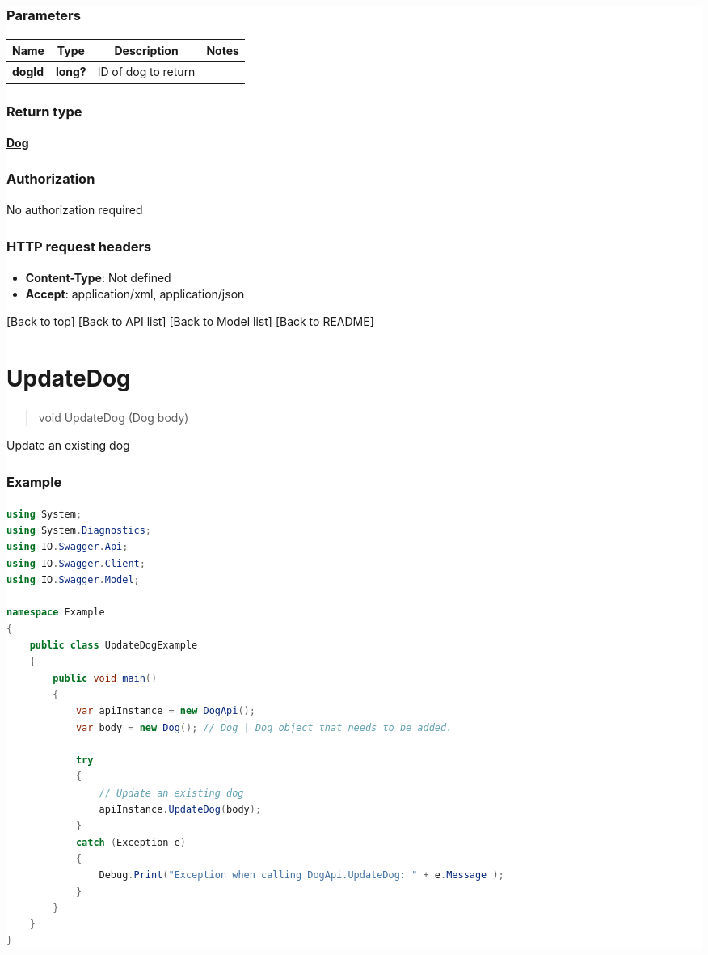 ### Parameters

Name | Type | Description  | Notes
------------- | ------------- | ------------- | -------------
 **dogId** | **long?**| ID of dog to return | 

### Return type

[**Dog**](Dog.md)

### Authorization

No authorization required

### HTTP request headers

 - **Content-Type**: Not defined
 - **Accept**: application/xml, application/json

[[Back to top]](#) [[Back to API list]](../README.md#documentation-for-api-endpoints) [[Back to Model list]](../README.md#documentation-for-models) [[Back to README]](../README.md)
<a name="updatedog"></a>
# **UpdateDog**
> void UpdateDog (Dog body)

Update an existing dog

### Example
```csharp
using System;
using System.Diagnostics;
using IO.Swagger.Api;
using IO.Swagger.Client;
using IO.Swagger.Model;

namespace Example
{
    public class UpdateDogExample
    {
        public void main()
        {
            var apiInstance = new DogApi();
            var body = new Dog(); // Dog | Dog object that needs to be added.

            try
            {
                // Update an existing dog
                apiInstance.UpdateDog(body);
            }
            catch (Exception e)
            {
                Debug.Print("Exception when calling DogApi.UpdateDog: " + e.Message );
            }
        }
    }
}
```
